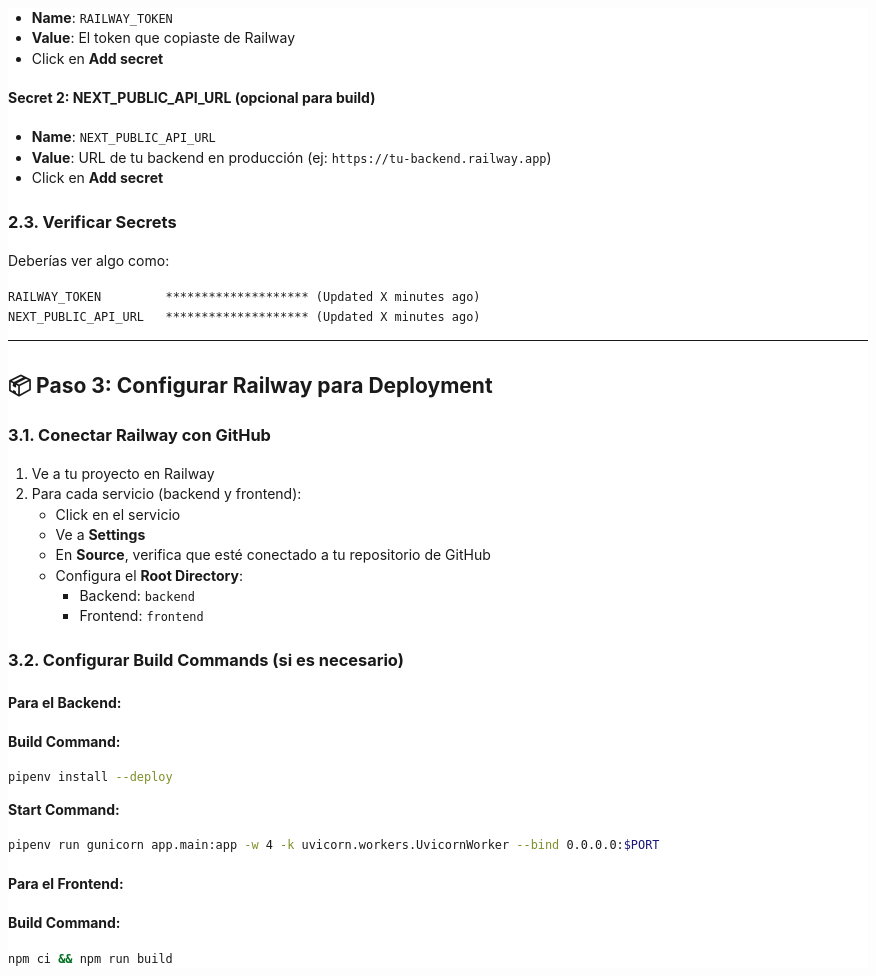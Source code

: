 - **Name**: `RAILWAY_TOKEN`
- **Value**: El token que copiaste de Railway
- Click en **Add secret**

#### Secret 2: NEXT_PUBLIC_API_URL (opcional para build)

- **Name**: `NEXT_PUBLIC_API_URL`
- **Value**: URL de tu backend en producción (ej: `https://tu-backend.railway.app`)
- Click en **Add secret**

### 2.3. Verificar Secrets

Deberías ver algo como:

```
RAILWAY_TOKEN         ******************** (Updated X minutes ago)
NEXT_PUBLIC_API_URL   ******************** (Updated X minutes ago)
```

---

## 📦 Paso 3: Configurar Railway para Deployment

### 3.1. Conectar Railway con GitHub

1. Ve a tu proyecto en Railway
2. Para cada servicio (backend y frontend):
   - Click en el servicio
   - Ve a **Settings**
   - En **Source**, verifica que esté conectado a tu repositorio de GitHub
   - Configura el **Root Directory**:
     - Backend: `backend`
     - Frontend: `frontend`

### 3.2. Configurar Build Commands (si es necesario)

#### Para el Backend:

**Build Command:**
```bash
pipenv install --deploy
```

**Start Command:**
```bash
pipenv run gunicorn app.main:app -w 4 -k uvicorn.workers.UvicornWorker --bind 0.0.0.0:$PORT
```

#### Para el Frontend:

**Build Command:**
```bash
npm ci && npm run build
```
